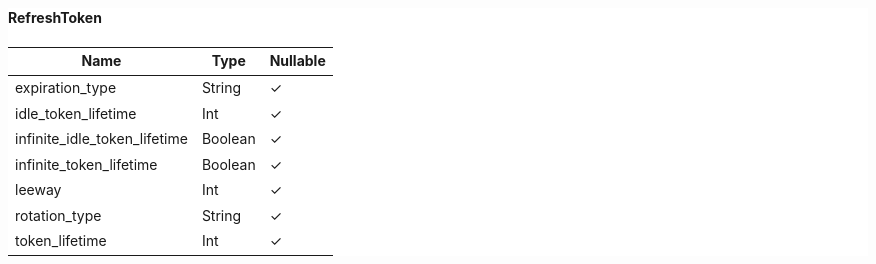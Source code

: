 #### RefreshToken
| **Name**                     | **Type** | **Nullable** |
| ---------------------------- | -------- | ------------ |
| expiration_type              | String   | &check;      |
| idle_token_lifetime          | Int      | &check;      |
| infinite_idle_token_lifetime | Boolean  | &check;      |
| infinite_token_lifetime      | Boolean  | &check;      |
| leeway                       | Int      | &check;      |
| rotation_type                | String   | &check;      |
| token_lifetime               | Int      | &check;      |
